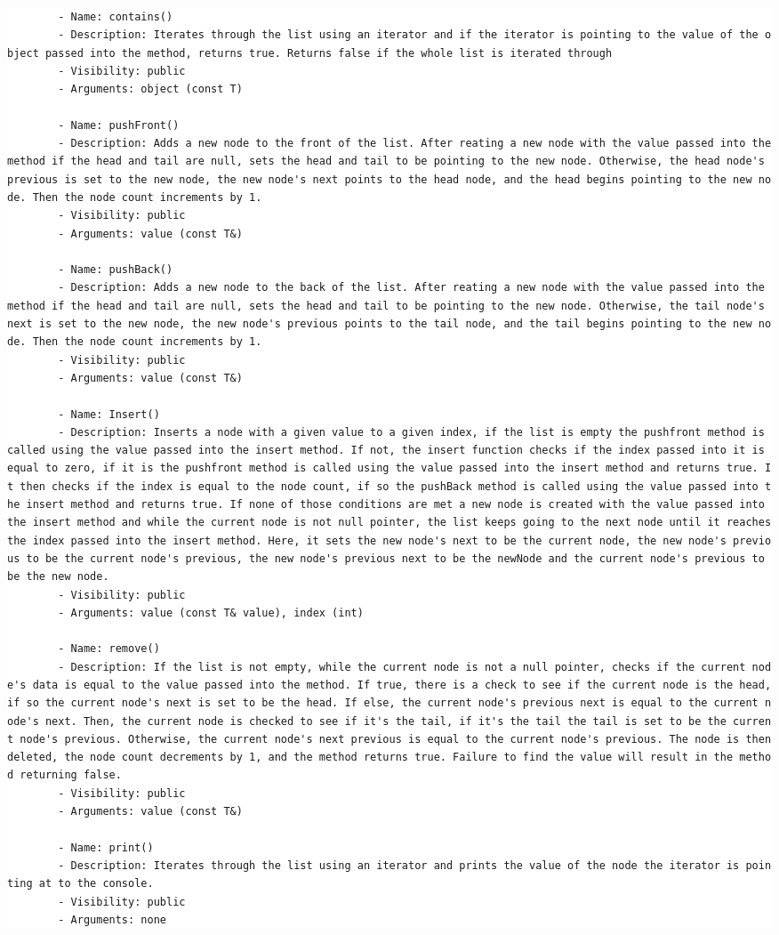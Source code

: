             - Name: contains()
            - Description: Iterates through the list using an iterator and if the iterator is pointing to the value of the object passed into the method, returns true. Returns false if the whole list is iterated through
            - Visibility: public
            - Arguments: object (const T)

            - Name: pushFront()
            - Description: Adds a new node to the front of the list. After reating a new node with the value passed into the method if the head and tail are null, sets the head and tail to be pointing to the new node. Otherwise, the head node's previous is set to the new node, the new node's next points to the head node, and the head begins pointing to the new node. Then the node count increments by 1. 
            - Visibility: public
            - Arguments: value (const T&)

            - Name: pushBack()
            - Description: Adds a new node to the back of the list. After reating a new node with the value passed into the method if the head and tail are null, sets the head and tail to be pointing to the new node. Otherwise, the tail node's next is set to the new node, the new node's previous points to the tail node, and the tail begins pointing to the new node. Then the node count increments by 1. 
            - Visibility: public
            - Arguments: value (const T&)

            - Name: Insert()
            - Description: Inserts a node with a given value to a given index, if the list is empty the pushfront method is called using the value passed into the insert method. If not, the insert function checks if the index passed into it is equal to zero, if it is the pushfront method is called using the value passed into the insert method and returns true. It then checks if the index is equal to the node count, if so the pushBack method is called using the value passed into the insert method and returns true. If none of those conditions are met a new node is created with the value passed into the insert method and while the current node is not null pointer, the list keeps going to the next node until it reaches the index passed into the insert method. Here, it sets the new node's next to be the current node, the new node's previous to be the current node's previous, the new node's previous next to be the newNode and the current node's previous to be the new node. 
            - Visibility: public
            - Arguments: value (const T& value), index (int)

            - Name: remove()
            - Description: If the list is not empty, while the current node is not a null pointer, checks if the current node's data is equal to the value passed into the method. If true, there is a check to see if the current node is the head, if so the current node's next is set to be the head. If else, the current node's previous next is equal to the current node's next. Then, the current node is checked to see if it's the tail, if it's the tail the tail is set to be the current node's previous. Otherwise, the current node's next previous is equal to the current node's previous. The node is then deleted, the node count decrements by 1, and the method returns true. Failure to find the value will result in the method returning false.
            - Visibility: public
            - Arguments: value (const T&)

            - Name: print()
            - Description: Iterates through the list using an iterator and prints the value of the node the iterator is pointing at to the console.
            - Visibility: public
            - Arguments: none
